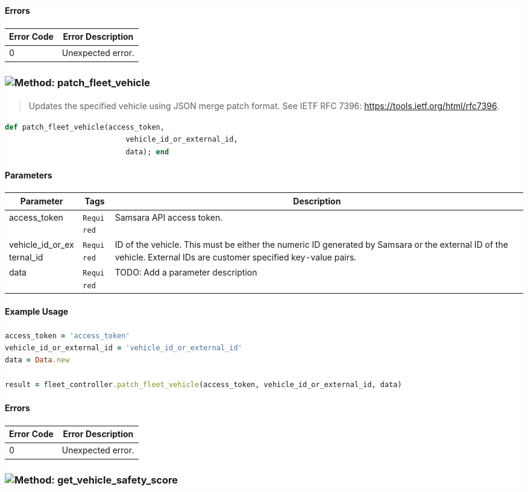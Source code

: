 #### Errors

| Error Code | Error Description |
|------------|-------------------|
| 0 | Unexpected error. |



### <a name="patch_fleet_vehicle"></a>![Method: ](https://apidocs.io/img/method.png ".FleetController.patch_fleet_vehicle") patch_fleet_vehicle

> Updates the specified vehicle using JSON merge patch format. See IETF RFC 7396: https://tools.ietf.org/html/rfc7396.


```ruby
def patch_fleet_vehicle(access_token,
                            vehicle_id_or_external_id,
                            data); end
```

#### Parameters

| Parameter | Tags | Description |
|-----------|------|-------------|
| access_token |  ``` Required ```  | Samsara API access token. |
| vehicle_id_or_external_id |  ``` Required ```  | ID of the vehicle.  This must be either the numeric ID generated by Samsara or the external ID of the vehicle.  External IDs are customer specified key-value pairs. |
| data |  ``` Required ```  | TODO: Add a parameter description |


#### Example Usage

```ruby
access_token = 'access_token'
vehicle_id_or_external_id = 'vehicle_id_or_external_id'
data = Data.new

result = fleet_controller.patch_fleet_vehicle(access_token, vehicle_id_or_external_id, data)

```

#### Errors

| Error Code | Error Description |
|------------|-------------------|
| 0 | Unexpected error. |



### <a name="get_vehicle_safety_score"></a>![Method: ](https://apidocs.io/img/method.png ".FleetController.get_vehicle_safety_score") get_vehicle_safety_score
